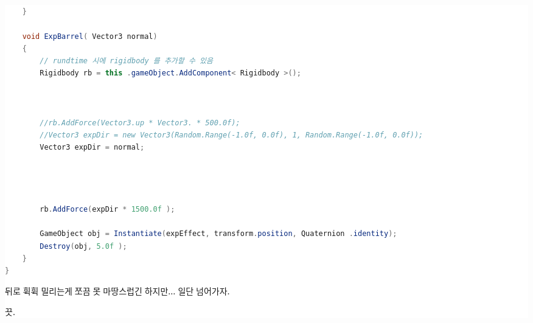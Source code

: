 ```csharp
    }

    void ExpBarrel( Vector3 normal)
    {
        // rundtime 시에 rigidbody 를 추가할 수 있음
        Rigidbody rb = this .gameObject.AddComponent< Rigidbody >();



        //rb.AddForce(Vector3.up * Vector3. * 500.0f);
        //Vector3 expDir = new Vector3(Random.Range(-1.0f, 0.0f), 1, Random.Range(-1.0f, 0.0f));
        Vector3 expDir = normal;




        rb.AddForce(expDir * 1500.0f );

        GameObject obj = Instantiate(expEffect, transform.position, Quaternion .identity);
        Destroy(obj, 5.0f );
    }
}

```

뒤로 휙휙 밀리는게 쪼끔 못 마땅스럽긴 하지만… 일단 넘어가자. 

끗.

